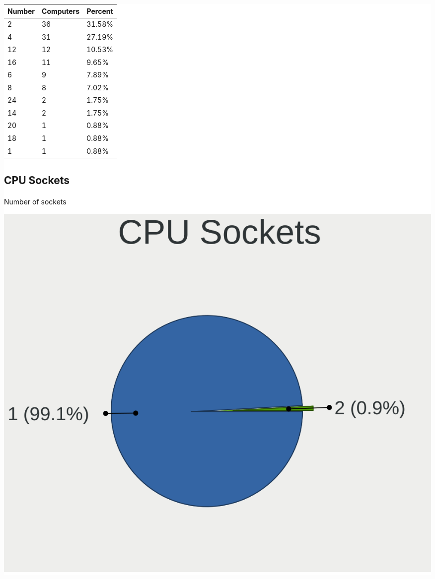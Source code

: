 
| Number | Computers | Percent |
|--------|-----------|---------|
| 2      | 36        | 31.58%  |
| 4      | 31        | 27.19%  |
| 12     | 12        | 10.53%  |
| 16     | 11        | 9.65%   |
| 6      | 9         | 7.89%   |
| 8      | 8         | 7.02%   |
| 24     | 2         | 1.75%   |
| 14     | 2         | 1.75%   |
| 20     | 1         | 0.88%   |
| 18     | 1         | 0.88%   |
| 1      | 1         | 0.88%   |

CPU Sockets
-----------

Number of sockets

![CPU Sockets](./All/images/pie_chart_bsd/cpu_sockets.svg)

